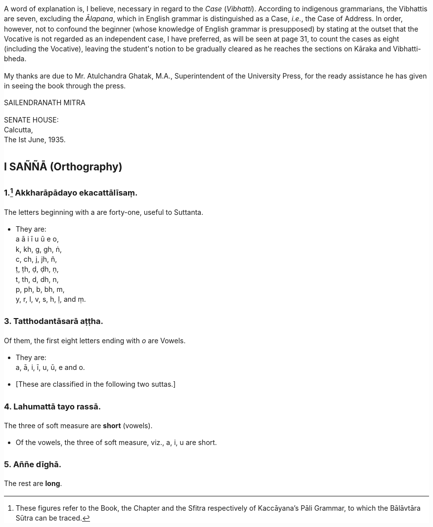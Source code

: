 A word of explanation is, I believe, necessary in regard to the *Case* (*Vibhatti*). According to indigenous grammarians, the  Vibhattis are seven, excluding the *Ālapana*, which in English grammar is distinguished as a Case, *i.e.*, the Case of Address. In order, however, not to confound the beginner (whose knowledge of English grammar is presupposed) by stating at the outset that the Vocative is not regarded as an independent case, I have preferred, as will be seen at page 31, to count the cases as eight (including the Vocative), leaving the student's notion to be gradually cleared as he reaches the sections on Kāraka and Vibhatti-bheda.

My thanks are due to Mr. Atulchandra Ghatak, M.A., Superintendent of the University Press, for the ready assistance he has given in seeing the book through the press.

SAILENDRANATH MITRA

SENATE HOUSE:\
Calcutta,\
The Ist June, 1935.

## I SAÑÑĀ (Orthography)

### 1.[^1] Akkharāpādayo ekacattālīsaṃ.

[^1]: These figures refer to the Book, the Chapter and the Sfitra respectively of Kaccāyana’s Pāli Grammar, to which the Bālāvtāra
Sūtra can be traced.

The letters beginning with a are forty-one, useful
to Suttanta.

* They are:\
  a ā i ī u ū e o,\
  k, kh, g, gh, ṅ,\
  c, ch, j, jh, ñ,\
  ṭ, ṭh, ḍ, ḍh, ṇ,\
  t, th, d, dh, n,\
  p, ph, b, bh, m,\
  y, r, l, v, s, h, ḷ, and ṃ.

### 3. Tatthodantāsarā aṭṭha.

Of them, the first eight letters ending with *o* are
Vowels.

* They are:\
  a, ā, i, ī, u, ū, e and o.

* [These are classified in the following two suttas.]

### 4. Lahumattā tayo rassā.

The three of soft measure are **short** (vowels).

* Of the vowels, the three of soft measure, viz.,
  a, i, u are short.

### 5. Aññe dīghā.

The rest are **long**.


[^2]: The technical terms **Ghosa** and **Āghosa** have been taken from
[^3]: The following verse gives a full definition of Niggahita : Bindu cūḷā-maṇ'-ākāro Niggahitan ti vuccate | Kevalass' appayogattā a-kāro sannidhīyate || *i.e.*, The point resembling a small gem is called **Niggahita**, As it is not employed alone, *a* is placed before it.
[^4]: The word is alwaya spelt with a short *u* in Pāli (*vide* Sutta 10,
[^5]: See p. 5, sutta 1.7, where the word is spelt with a short *i*.
[^6]: Akkharaniyamo *Chandaṁ*, garū-lahu-niyamo bhave *Vutti*,\
[^7]: Stems declined like *Buddha* are :— sūra, nara, uraga, asura, nāga,
[^8]: Stems of the following are declined like *Gunavanta* :— maghavā,
[^9]: Stems of the following are declined like *Gacchanta* :- mahaṁ,
[^10]: Stems declined like *Aggi* are :— Joti, pāṇi, gaṇthi, muṭṭhi, kucchi,
[^11]: The following stems are declined like *Daṇḍī* :— dhammī, saṁghī,
[^12]: Stems declined like *Satthu* аге: Nattu, bhattu, vattu, netu, sotu,
[^13]: *Bhātu* and the like are declined like *Pitu*.
[^14]: Stems declined like *Kaññā* are :— Saddhā, medhā, paññā, vijjā,